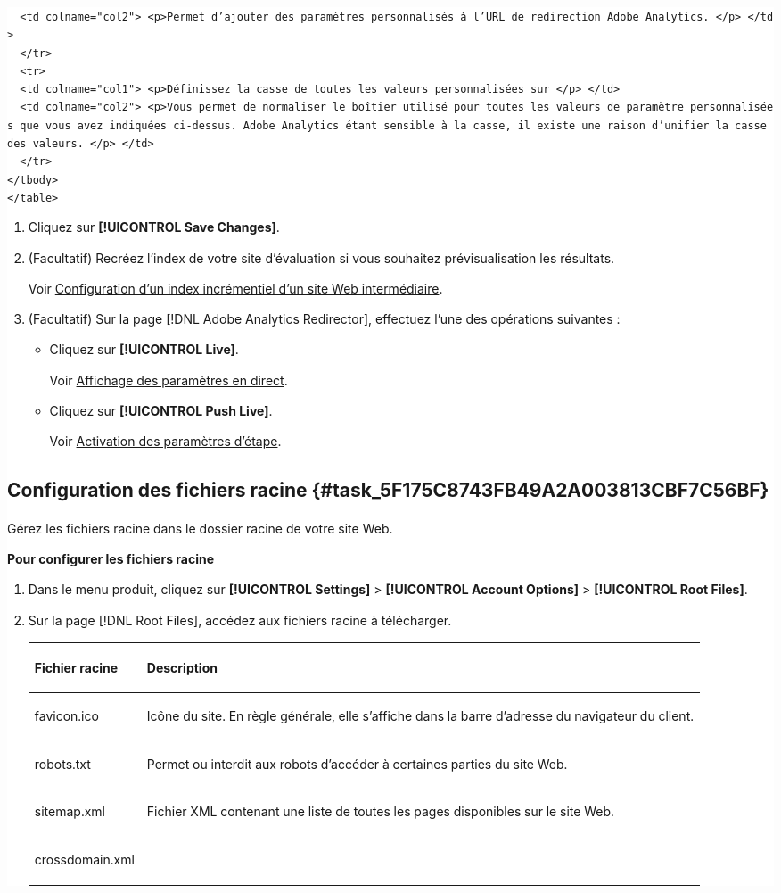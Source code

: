       <td colname="col2"> <p>Permet d’ajouter des paramètres personnalisés à l’URL de redirection Adobe Analytics. </p> </td> 
      </tr> 
      <tr> 
      <td colname="col1"> <p>Définissez la casse de toutes les valeurs personnalisées sur </p> </td> 
      <td colname="col2"> <p>Vous permet de normaliser le boîtier utilisé pour toutes les valeurs de paramètre personnalisées que vous avez indiquées ci-dessus. Adobe Analytics étant sensible à la casse, il existe une raison d’unifier la casse des valeurs. </p> </td> 
      </tr> 
    </tbody> 
    </table>

1. Cliquez sur **[!UICONTROL Save Changes]**.
1. (Facultatif) Recréez l’index de votre site d’évaluation si vous souhaitez prévisualisation les résultats.

   Voir [Configuration d’un index incrémentiel d’un site Web intermédiaire](../c-about-index-menu/c-about-incremental-index.md#task_46A367B0786C4C90BFFA5D3F95FD86C0).
1. (Facultatif) Sur la page [!DNL Adobe Analytics Redirector], effectuez l’une des opérations suivantes :

   * Cliquez sur **[!UICONTROL Live]**.

      Voir [Affichage des paramètres en direct](../c-about-staging.md#task_401A0EBDB5DB4D4CA933CBA7BECDC10F).

   * Cliquez sur **[!UICONTROL Push Live]**.

      Voir [Activation des paramètres d’étape](../c-about-staging.md#task_44306783B4C0408AAA58B471DAF2D9A4).

## Configuration des fichiers racine {#task_5F175C8743FB49A2A003813CBF7C56BF}

Gérez les fichiers racine dans le dossier racine de votre site Web.

**Pour configurer les fichiers racine**

1. Dans le menu produit, cliquez sur **[!UICONTROL Settings]** > **[!UICONTROL Account Options]** > **[!UICONTROL Root Files]**.
1. Sur la page [!DNL Root Files], accédez aux fichiers racine à télécharger.

   <table> 
    <thead> 
    <tr> 
      <th colname="col1" class="entry"> <p>Fichier racine </p> </th> 
      <th colname="col2" class="entry"> <p>Description </p> </th> 
    </tr> 
    </thead>
    <tbody> 
    <tr> 
      <td colname="col1"> <p>favicon.ico </p> </td> 
      <td colname="col2"> <p> Icône du site. En règle générale, elle s’affiche dans la barre d’adresse du navigateur du client. </p> </td> 
    </tr> 
    <tr> 
      <td colname="col1"> <p>robots.txt </p> </td> 
      <td colname="col2"> <p>Permet ou interdit aux robots d’accéder à certaines parties du site Web. </p> </td> 
    </tr> 
    <tr> 
      <td colname="col1"> <p>sitemap.xml </p> </td> 
      <td colname="col2"> <p>Fichier XML contenant une liste de toutes les pages disponibles sur le site Web. </p> </td> 
    </tr> 
    <tr> 
      <td colname="col1"> <p>crossdomain.xml </p> </td> 